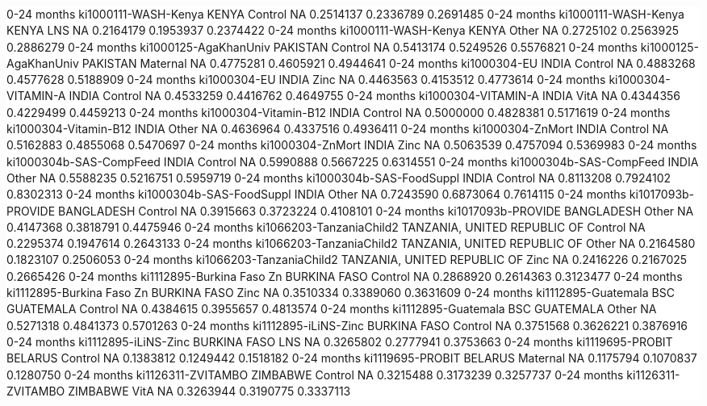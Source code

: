 0-24 months   ki1000111-WASH-Kenya        KENYA                          Control              NA                0.2514137   0.2336789   0.2691485
0-24 months   ki1000111-WASH-Kenya        KENYA                          LNS                  NA                0.2164179   0.1953937   0.2374422
0-24 months   ki1000111-WASH-Kenya        KENYA                          Other                NA                0.2725102   0.2563925   0.2886279
0-24 months   ki1000125-AgaKhanUniv       PAKISTAN                       Control              NA                0.5413174   0.5249526   0.5576821
0-24 months   ki1000125-AgaKhanUniv       PAKISTAN                       Maternal             NA                0.4775281   0.4605921   0.4944641
0-24 months   ki1000304-EU                INDIA                          Control              NA                0.4883268   0.4577628   0.5188909
0-24 months   ki1000304-EU                INDIA                          Zinc                 NA                0.4463563   0.4153512   0.4773614
0-24 months   ki1000304-VITAMIN-A         INDIA                          Control              NA                0.4533259   0.4416762   0.4649755
0-24 months   ki1000304-VITAMIN-A         INDIA                          VitA                 NA                0.4344356   0.4229499   0.4459213
0-24 months   ki1000304-Vitamin-B12       INDIA                          Control              NA                0.5000000   0.4828381   0.5171619
0-24 months   ki1000304-Vitamin-B12       INDIA                          Other                NA                0.4636964   0.4337516   0.4936411
0-24 months   ki1000304-ZnMort            INDIA                          Control              NA                0.5162883   0.4855068   0.5470697
0-24 months   ki1000304-ZnMort            INDIA                          Zinc                 NA                0.5063539   0.4757094   0.5369983
0-24 months   ki1000304b-SAS-CompFeed     INDIA                          Control              NA                0.5990888   0.5667225   0.6314551
0-24 months   ki1000304b-SAS-CompFeed     INDIA                          Other                NA                0.5588235   0.5216751   0.5959719
0-24 months   ki1000304b-SAS-FoodSuppl    INDIA                          Control              NA                0.8113208   0.7924102   0.8302313
0-24 months   ki1000304b-SAS-FoodSuppl    INDIA                          Other                NA                0.7243590   0.6873064   0.7614115
0-24 months   ki1017093b-PROVIDE          BANGLADESH                     Control              NA                0.3915663   0.3723224   0.4108101
0-24 months   ki1017093b-PROVIDE          BANGLADESH                     Other                NA                0.4147368   0.3818791   0.4475946
0-24 months   ki1066203-TanzaniaChild2    TANZANIA, UNITED REPUBLIC OF   Control              NA                0.2295374   0.1947614   0.2643133
0-24 months   ki1066203-TanzaniaChild2    TANZANIA, UNITED REPUBLIC OF   Other                NA                0.2164580   0.1823107   0.2506053
0-24 months   ki1066203-TanzaniaChild2    TANZANIA, UNITED REPUBLIC OF   Zinc                 NA                0.2416226   0.2167025   0.2665426
0-24 months   ki1112895-Burkina Faso Zn   BURKINA FASO                   Control              NA                0.2868920   0.2614363   0.3123477
0-24 months   ki1112895-Burkina Faso Zn   BURKINA FASO                   Zinc                 NA                0.3510334   0.3389060   0.3631609
0-24 months   ki1112895-Guatemala BSC     GUATEMALA                      Control              NA                0.4384615   0.3955657   0.4813574
0-24 months   ki1112895-Guatemala BSC     GUATEMALA                      Other                NA                0.5271318   0.4841373   0.5701263
0-24 months   ki1112895-iLiNS-Zinc        BURKINA FASO                   Control              NA                0.3751568   0.3626221   0.3876916
0-24 months   ki1112895-iLiNS-Zinc        BURKINA FASO                   LNS                  NA                0.3265802   0.2777941   0.3753663
0-24 months   ki1119695-PROBIT            BELARUS                        Control              NA                0.1383812   0.1249442   0.1518182
0-24 months   ki1119695-PROBIT            BELARUS                        Maternal             NA                0.1175794   0.1070837   0.1280750
0-24 months   ki1126311-ZVITAMBO          ZIMBABWE                       Control              NA                0.3215488   0.3173239   0.3257737
0-24 months   ki1126311-ZVITAMBO          ZIMBABWE                       VitA                 NA                0.3263944   0.3190775   0.3337113